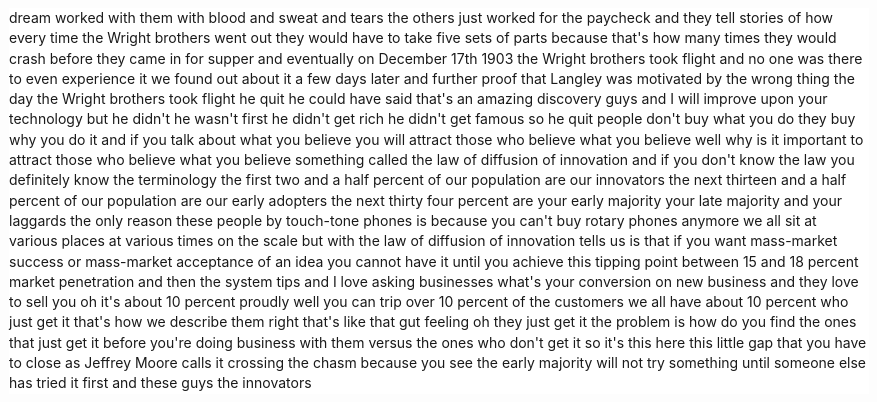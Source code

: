 dream worked with them with blood and
sweat and tears the others just worked
for the paycheck and they tell stories
of how every time the Wright brothers
went out they would have to take five
sets of parts because that&#39;s how many
times they would crash before they came
in for supper and eventually on December
17th 1903 the Wright brothers took
flight
and no one was there to even experience
it we found out about it a few days
later and further proof that Langley was
motivated by the wrong thing the day the
Wright brothers took flight he quit he
could have said that&#39;s an amazing
discovery guys and I will improve upon
your technology but he didn&#39;t he wasn&#39;t
first he didn&#39;t get rich he didn&#39;t get
famous so he quit people don&#39;t buy what
you do they buy why you do it and if you
talk about what you believe you will
attract those who believe what you
believe well why is it important to
attract those who believe what you
believe something called the law of
diffusion of innovation and if you don&#39;t
know the law you definitely know the
terminology the first two and a half
percent of our population are our
innovators the next thirteen and a half
percent of our population are our early
adopters the next thirty four percent
are your early majority your late
majority and your laggards the only
reason these people by touch-tone phones
is because you can&#39;t buy rotary phones
anymore
we all sit at various places at various
times on the scale but with the law of
diffusion of innovation tells us is that
if you want mass-market success or
mass-market acceptance of an idea you
cannot have it until you achieve this
tipping point between 15 and 18 percent
market penetration and then the system
tips and I love asking businesses what&#39;s
your conversion on new business and they
love to sell you oh it&#39;s about 10
percent proudly well you can trip over
10 percent of the customers we all have
about 10 percent who just get it that&#39;s
how we describe them right that&#39;s like
that gut feeling oh they just get it the
problem is how do you find the ones that
just get it before you&#39;re doing business
with them versus the ones who don&#39;t get
it
so it&#39;s this here this little gap that
you have to close as Jeffrey Moore calls
it crossing the chasm because you see
the early majority will not try
something until someone else has tried
it first and these guys the innovators